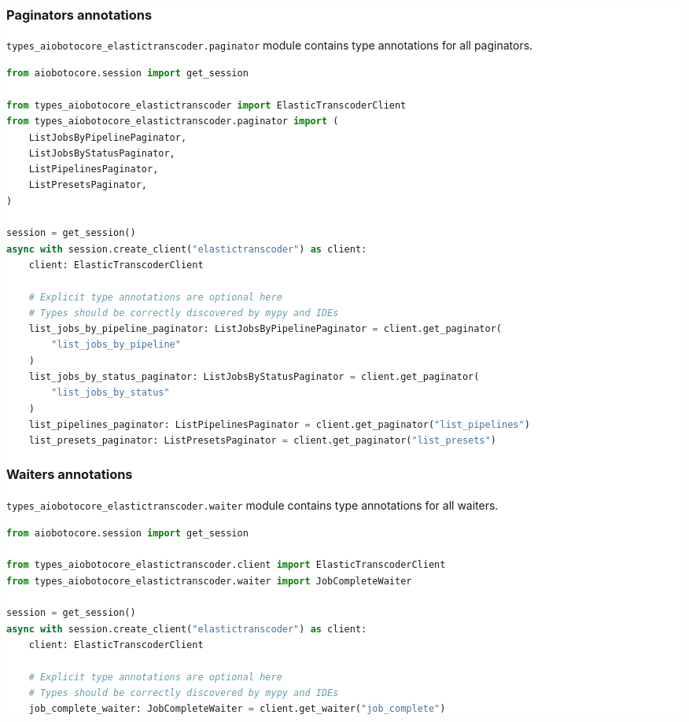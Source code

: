 <a id="paginators-annotations"></a>

### Paginators annotations

`types_aiobotocore_elastictranscoder.paginator` module contains type
annotations for all paginators.

```python
from aiobotocore.session import get_session

from types_aiobotocore_elastictranscoder import ElasticTranscoderClient
from types_aiobotocore_elastictranscoder.paginator import (
    ListJobsByPipelinePaginator,
    ListJobsByStatusPaginator,
    ListPipelinesPaginator,
    ListPresetsPaginator,
)

session = get_session()
async with session.create_client("elastictranscoder") as client:
    client: ElasticTranscoderClient

    # Explicit type annotations are optional here
    # Types should be correctly discovered by mypy and IDEs
    list_jobs_by_pipeline_paginator: ListJobsByPipelinePaginator = client.get_paginator(
        "list_jobs_by_pipeline"
    )
    list_jobs_by_status_paginator: ListJobsByStatusPaginator = client.get_paginator(
        "list_jobs_by_status"
    )
    list_pipelines_paginator: ListPipelinesPaginator = client.get_paginator("list_pipelines")
    list_presets_paginator: ListPresetsPaginator = client.get_paginator("list_presets")
```

<a id="waiters-annotations"></a>

### Waiters annotations

`types_aiobotocore_elastictranscoder.waiter` module contains type annotations
for all waiters.

```python
from aiobotocore.session import get_session

from types_aiobotocore_elastictranscoder.client import ElasticTranscoderClient
from types_aiobotocore_elastictranscoder.waiter import JobCompleteWaiter

session = get_session()
async with session.create_client("elastictranscoder") as client:
    client: ElasticTranscoderClient

    # Explicit type annotations are optional here
    # Types should be correctly discovered by mypy and IDEs
    job_complete_waiter: JobCompleteWaiter = client.get_waiter("job_complete")
```
